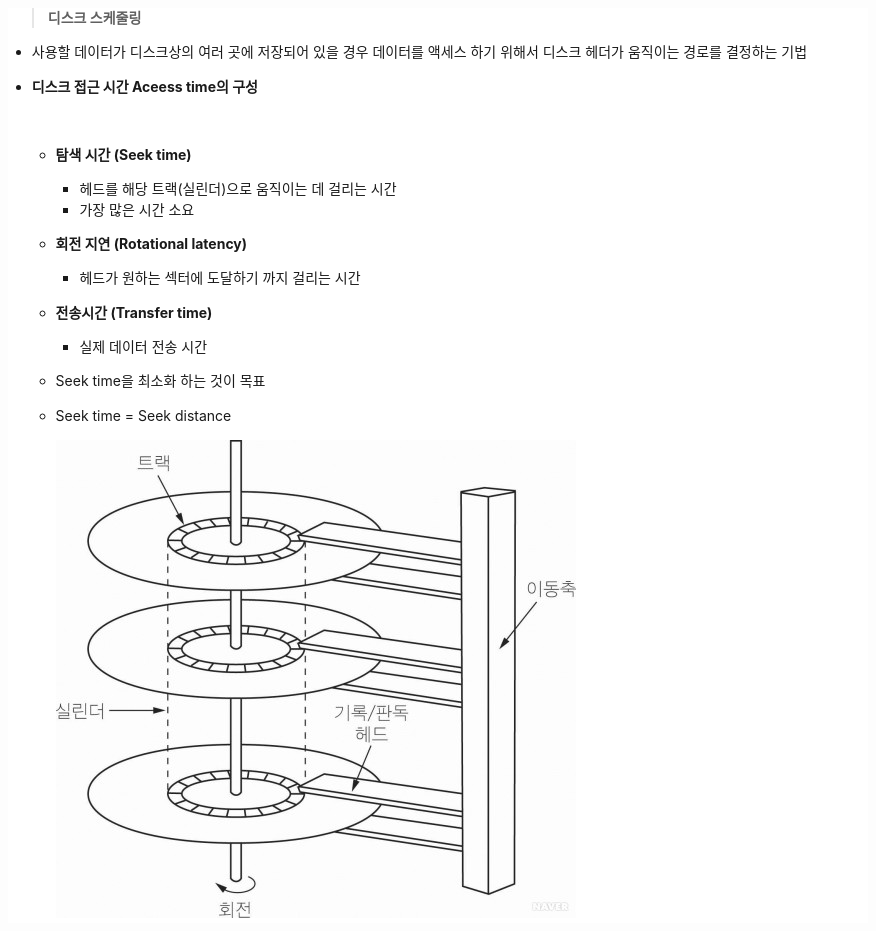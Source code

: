 
  

> **디스크 스케줄링**
> 

  

- 사용할 데이터가 디스크상의 여러 곳에 저장되어 있을 경우 데이터를 액세스 하기 위해서 디스크 헤더가 움직이는 경로를 결정하는 기법

  

- **디스크 접근 시간 Aceess time의 구성**
  
  ​    
  
    - **탐색 시간 (Seek time)**
        - 헤드를 해당 트랙(실린더)으로 움직이는 데 걸리는 시간
        - 가장 많은 시간 소요
        
          
        
    - **회전 지연 (Rotational latency)**
        - 헤드가 원하는 섹터에 도달하기 까지 걸리는 시간
        
          
        
    - **전송시간 (Transfer time)**
        - 실제 데이터 전송 시간
        
          
        
    - Seek time을 최소화 하는 것이 목표
    - Seek time = Seek distance
      
        ![Untitled](01_Operating%20System%20(OS)%205be3f6c26c76425b853e47eaa5c6d805/Untitled.png)
        